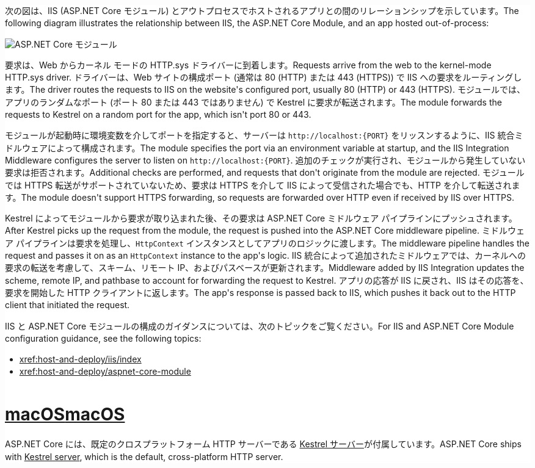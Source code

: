 <span data-ttu-id="bbd7f-145">次の図は、IIS (ASP.NET Core モジュール) とアウトプロセスでホストされるアプリとの間のリレーションシップを示しています。</span><span class="sxs-lookup"><span data-stu-id="bbd7f-145">The following diagram illustrates the relationship between IIS, the ASP.NET Core Module, and an app hosted out-of-process:</span></span>

![ASP.NET Core モジュール](_static/ancm-outofprocess.png)

<span data-ttu-id="bbd7f-147">要求は、Web からカーネル モードの HTTP.sys ドライバーに到着します。</span><span class="sxs-lookup"><span data-stu-id="bbd7f-147">Requests arrive from the web to the kernel-mode HTTP.sys driver.</span></span> <span data-ttu-id="bbd7f-148">ドライバーは、Web サイトの構成ポート (通常は 80 (HTTP) または 443 (HTTPS)) で IIS への要求をルーティングします。</span><span class="sxs-lookup"><span data-stu-id="bbd7f-148">The driver routes the requests to IIS on the website's configured port, usually 80 (HTTP) or 443 (HTTPS).</span></span> <span data-ttu-id="bbd7f-149">モジュールでは、アプリのランダムなポート (ポート 80 または 443 ではありません) で Kestrel に要求が転送されます。</span><span class="sxs-lookup"><span data-stu-id="bbd7f-149">The module forwards the requests to Kestrel on a random port for the app, which isn't port 80 or 443.</span></span>

<span data-ttu-id="bbd7f-150">モジュールが起動時に環境変数を介してポートを指定すると、サーバーは `http://localhost:{PORT}` をリッスンするように、IIS 統合ミドルウェアによって構成されます。</span><span class="sxs-lookup"><span data-stu-id="bbd7f-150">The module specifies the port via an environment variable at startup, and the IIS Integration Middleware configures the server to listen on `http://localhost:{PORT}`.</span></span> <span data-ttu-id="bbd7f-151">追加のチェックが実行され、モジュールから発生していない要求は拒否されます。</span><span class="sxs-lookup"><span data-stu-id="bbd7f-151">Additional checks are performed, and requests that don't originate from the module are rejected.</span></span> <span data-ttu-id="bbd7f-152">モジュールでは HTTPS 転送がサポートされていないため、要求は HTTPS を介して IIS によって受信された場合でも、HTTP を介して転送されます。</span><span class="sxs-lookup"><span data-stu-id="bbd7f-152">The module doesn't support HTTPS forwarding, so requests are forwarded over HTTP even if received by IIS over HTTPS.</span></span>

<span data-ttu-id="bbd7f-153">Kestrel によってモジュールから要求が取り込まれた後、その要求は ASP.NET Core ミドルウェア パイプラインにプッシュされます。</span><span class="sxs-lookup"><span data-stu-id="bbd7f-153">After Kestrel picks up the request from the module, the request is pushed into the ASP.NET Core middleware pipeline.</span></span> <span data-ttu-id="bbd7f-154">ミドルウェア パイプラインは要求を処理し、`HttpContext` インスタンスとしてアプリのロジックに渡します。</span><span class="sxs-lookup"><span data-stu-id="bbd7f-154">The middleware pipeline handles the request and passes it on as an `HttpContext` instance to the app's logic.</span></span> <span data-ttu-id="bbd7f-155">IIS 統合によって追加されたミドルウェアでは、カーネルへの要求の転送を考慮して、スキーム、リモート IP、およびパスベースが更新されます。</span><span class="sxs-lookup"><span data-stu-id="bbd7f-155">Middleware added by IIS Integration updates the scheme, remote IP, and pathbase to account for forwarding the request to Kestrel.</span></span> <span data-ttu-id="bbd7f-156">アプリの応答が IIS に戻され、IIS はその応答を、要求を開始した HTTP クライアントに返します。</span><span class="sxs-lookup"><span data-stu-id="bbd7f-156">The app's response is passed back to IIS, which pushes it back out to the HTTP client that initiated the request.</span></span>

<span data-ttu-id="bbd7f-157">IIS と ASP.NET Core モジュールの構成のガイダンスについては、次のトピックをご覧ください。</span><span class="sxs-lookup"><span data-stu-id="bbd7f-157">For IIS and ASP.NET Core Module configuration guidance, see the following topics:</span></span>

* <xref:host-and-deploy/iis/index>
* <xref:host-and-deploy/aspnet-core-module>

# <a name="macostabmacos"></a>[<span data-ttu-id="bbd7f-158">macOS</span><span class="sxs-lookup"><span data-stu-id="bbd7f-158">macOS</span></span>](#tab/macos)

<span data-ttu-id="bbd7f-159">ASP.NET Core には、既定のクロスプラットフォーム HTTP サーバーである [Kestrel サーバー](xref:fundamentals/servers/kestrel)が付属しています。</span><span class="sxs-lookup"><span data-stu-id="bbd7f-159">ASP.NET Core ships with [Kestrel server](xref:fundamentals/servers/kestrel), which is the default, cross-platform HTTP server.</span></span>
